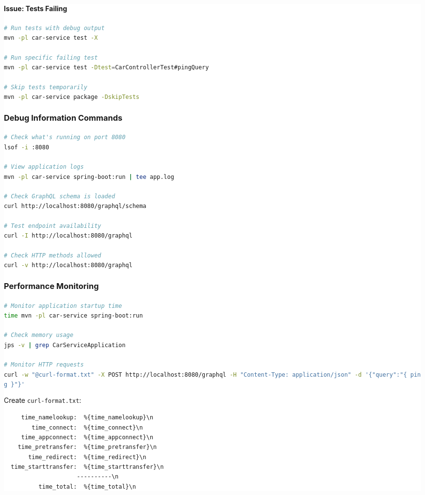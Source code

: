 #### Issue: Tests Failing
```bash
# Run tests with debug output
mvn -pl car-service test -X

# Run specific failing test
mvn -pl car-service test -Dtest=CarControllerTest#pingQuery

# Skip tests temporarily
mvn -pl car-service package -DskipTests
```

### Debug Information Commands

```bash
# Check what's running on port 8080
lsof -i :8080

# View application logs
mvn -pl car-service spring-boot:run | tee app.log

# Check GraphQL schema is loaded
curl http://localhost:8080/graphql/schema

# Test endpoint availability
curl -I http://localhost:8080/graphql

# Check HTTP methods allowed
curl -v http://localhost:8080/graphql
```

### Performance Monitoring

```bash
# Monitor application startup time
time mvn -pl car-service spring-boot:run

# Check memory usage
jps -v | grep CarServiceApplication

# Monitor HTTP requests
curl -w "@curl-format.txt" -X POST http://localhost:8080/graphql -H "Content-Type: application/json" -d '{"query":"{ ping }"}'
```

Create `curl-format.txt`:
```
     time_namelookup:  %{time_namelookup}\n
        time_connect:  %{time_connect}\n
     time_appconnect:  %{time_appconnect}\n
    time_pretransfer:  %{time_pretransfer}\n
       time_redirect:  %{time_redirect}\n
  time_starttransfer:  %{time_starttransfer}\n
                     ----------\n
          time_total:  %{time_total}\n
```
